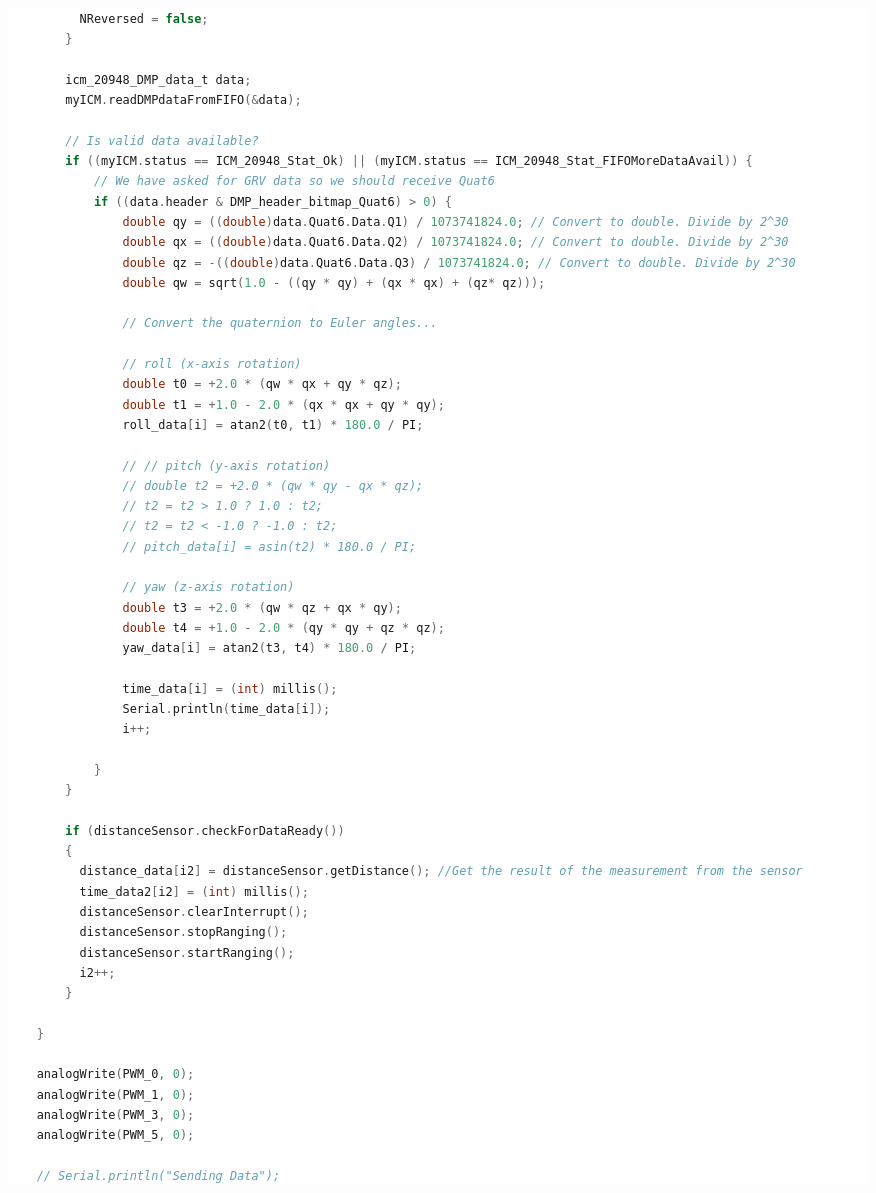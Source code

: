 ```c
          NReversed = false;
        }

        icm_20948_DMP_data_t data;
        myICM.readDMPdataFromFIFO(&data);

        // Is valid data available?
        if ((myICM.status == ICM_20948_Stat_Ok) || (myICM.status == ICM_20948_Stat_FIFOMoreDataAvail)) {
            // We have asked for GRV data so we should receive Quat6
            if ((data.header & DMP_header_bitmap_Quat6) > 0) {
                double qy = ((double)data.Quat6.Data.Q1) / 1073741824.0; // Convert to double. Divide by 2^30
                double qx = ((double)data.Quat6.Data.Q2) / 1073741824.0; // Convert to double. Divide by 2^30
                double qz = -((double)data.Quat6.Data.Q3) / 1073741824.0; // Convert to double. Divide by 2^30
                double qw = sqrt(1.0 - ((qy * qy) + (qx * qx) + (qz* qz)));

                // Convert the quaternion to Euler angles...

                // roll (x-axis rotation)
                double t0 = +2.0 * (qw * qx + qy * qz);
                double t1 = +1.0 - 2.0 * (qx * qx + qy * qy);
                roll_data[i] = atan2(t0, t1) * 180.0 / PI;

                // // pitch (y-axis rotation)
                // double t2 = +2.0 * (qw * qy - qx * qz);
                // t2 = t2 > 1.0 ? 1.0 : t2;
                // t2 = t2 < -1.0 ? -1.0 : t2;
                // pitch_data[i] = asin(t2) * 180.0 / PI;

                // yaw (z-axis rotation)
                double t3 = +2.0 * (qw * qz + qx * qy);
                double t4 = +1.0 - 2.0 * (qy * qy + qz * qz);
                yaw_data[i] = atan2(t3, t4) * 180.0 / PI;
                
                time_data[i] = (int) millis();
                Serial.println(time_data[i]);
                i++;

            }
        }

        if (distanceSensor.checkForDataReady())
        {
          distance_data[i2] = distanceSensor.getDistance(); //Get the result of the measurement from the sensor
          time_data2[i2] = (int) millis();
          distanceSensor.clearInterrupt();
          distanceSensor.stopRanging();
          distanceSensor.startRanging();
          i2++;
        }

    }

    analogWrite(PWM_0, 0);
    analogWrite(PWM_1, 0);
    analogWrite(PWM_3, 0);
    analogWrite(PWM_5, 0);

    // Serial.println("Sending Data");
```